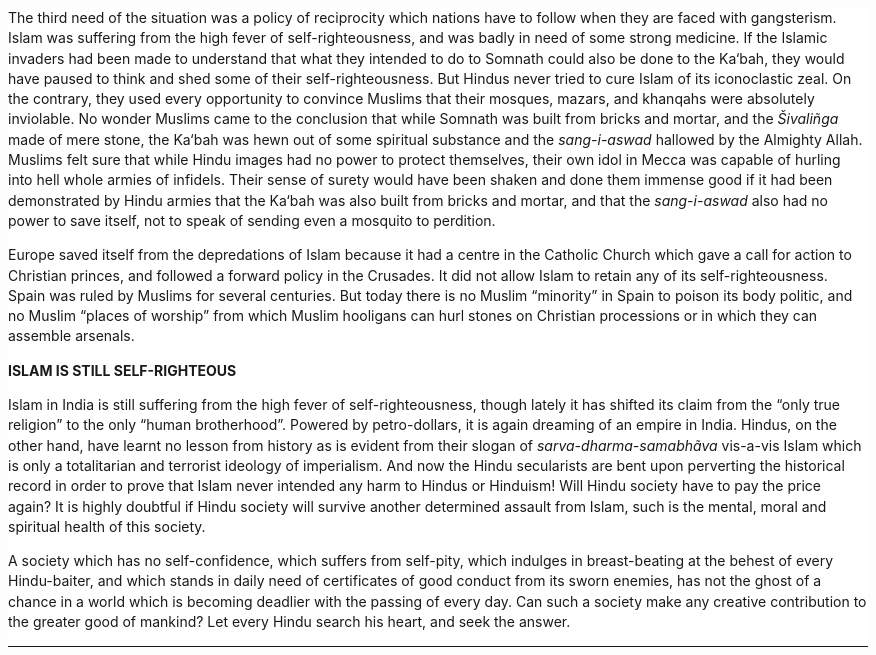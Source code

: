 The third need of the situation was a policy of reciprocity which
nations have to follow when they are faced with gangsterism. Islam was
suffering from the high fever of self-righteousness, and was badly in
need of some strong medicine. If the Islamic invaders had been made to
understand that what they intended to do to Somnath could also be done
to the Ka‘bah, they would have paused to think and shed some of their
self-righteousness. But Hindus never tried to cure Islam of its
iconoclastic zeal. On the contrary, they used every opportunity to
convince Muslims that their mosques, mazars, and khanqahs were
absolutely inviolable. No wonder Muslims came to the conclusion that
while Somnath was built from bricks and mortar, and the *Šivaliñga* made
of mere stone, the Ka‘bah was hewn out of some spiritual substance and
the *sang-i-aswad* hallowed by the Almighty Allah. Muslims felt sure
that while Hindu images had no power to protect themselves, their own
idol in Mecca was capable of hurling into hell whole armies of infidels.
Their sense of surety would have been shaken and done them immense good
if it had been demonstrated by Hindu armies that the Ka‘bah was also
built from bricks and mortar, and that the *sang-i-aswad* also had no
power to save itself, not to speak of sending even a mosquito to
perdition.

Europe saved itself from the depredations of Islam because it had a
centre in the Catholic Church which gave a call for action to Christian
princes, and followed a forward policy in the Crusades. It did not allow
Islam to retain any of its self-righteousness. Spain was ruled by
Muslims for several centuries. But today there is no Muslim “minority”
in Spain to poison its body politic, and no Muslim “places of worship”
from which Muslim hooligans can hurl stones on Christian processions or
in which they can assemble arsenals.  
 

**ISLAM IS STILL SELF-RIGHTEOUS**

Islam in India is still suffering from the high fever of
self-righteousness, though lately it has shifted its claim from the
“only true religion” to the only “human brotherhood”. Powered by
petro-dollars, it is again dreaming of an empire in India. Hindus, on
the other hand, have learnt no lesson from history as is evident from
their slogan of *sarva-dharma-samabhãva* vis-a-vis Islam which is only a
totalitarian and terrorist ideology of imperialism. And now the Hindu
secularists are bent upon perverting the historical record in order to
prove that Islam never intended any harm to Hindus or Hinduism! Will
Hindu society have to pay the price again? It is highly doubtful if
Hindu society will survive another determined assault from Islam, such
is the mental, moral and spiritual health of this society.

A society which has no self-confidence, which suffers from self-pity,
which indulges in breast-beating at the behest of every Hindu-baiter,
and which stands in daily need of certificates of good conduct from its
sworn enemies, has not the ghost of a chance in a world which is
becoming deadlier with the passing of every day.  Can such a society
make any creative contribution to the greater good of mankind? Let every
Hindu search his heart, and seek the answer.  
 

------------------------------------------------------------------------


